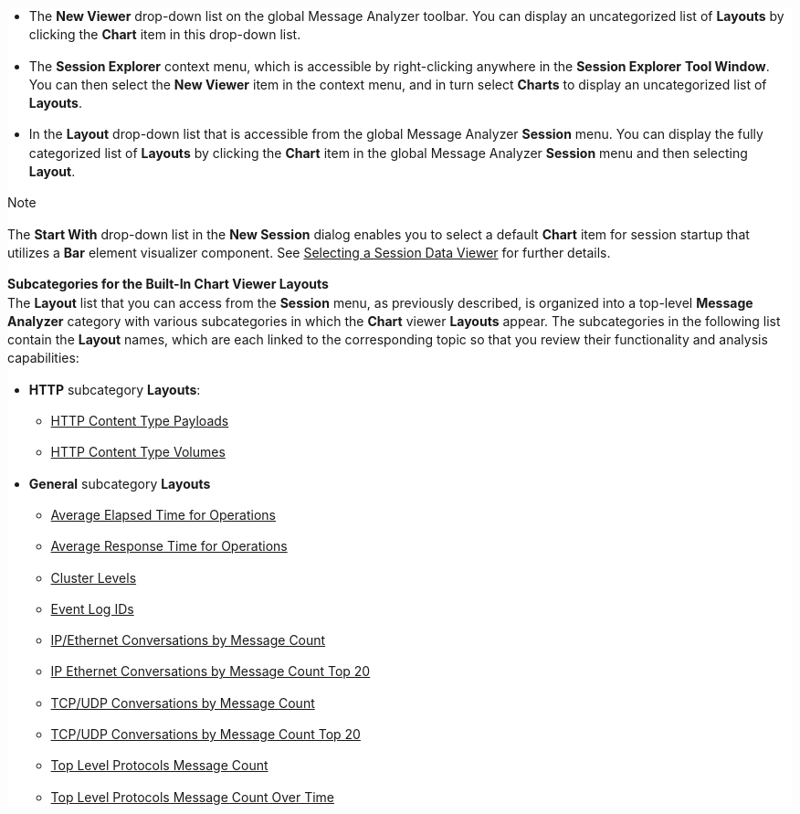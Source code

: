 -   The **New Viewer** drop-down list on the global Message Analyzer toolbar. You can display an uncategorized  list of **Layouts** by clicking the **Chart** item in this drop-down list.  
  
-   The **Session Explorer** context menu, which is accessible by right-clicking anywhere in the **Session Explorer** **Tool Window**. You can then select the **New Viewer** item in the context menu, and in turn select **Charts** to display an uncategorized list of **Layouts**.  
  
-   In the  **Layout** drop-down list that is accessible from the global Message Analyzer **Session** menu. You can display the fully categorized list of **Layouts** by clicking the **Chart** item in the global Message Analyzer **Session** menu and then selecting **Layout**.  
  
> [!NOTE]
>  The  **Start With** drop-down list in the **New Session** dialog enables you to select a default **Chart** item for session startup that utilizes a **Bar** element visualizer component. See [Selecting a Session Data Viewer](../messageanalyzer_content/selecting-a-session-data-viewer.md) for further details.  
  
 **Subcategories for the Built-In Chart Viewer Layouts**   
The **Layout** list that you can access from the **Session** menu, as previously described, is organized into a top-level **Message Analyzer** category with various subcategories in which the **Chart** viewer **Layouts** appear. The subcategories in the following list contain the **Layout** names, which are each linked to the corresponding topic so that you review their functionality and analysis capabilities:  
  
-   **HTTP** subcategory **Layouts**:  
  
    -   [HTTP Content Type Payloads](../messageanalyzer_content/http-content-type-payloads.md)  
  
    -   [HTTP Content Type Volumes](../messageanalyzer_content/http-content-type-volumes.md)  
  
-   **General** subcategory **Layouts**  
  
    -   [Average Elapsed Time for Operations](../messageanalyzer_content/average-elapsed-time-for-operations.md)  
  
    -   [Average Response Time for Operations](../messageanalyzer_content/average-response-time-for-operations.md)  
  
    -   [Cluster Levels](../messageanalyzer_content/cluster-levels.md)  
  
    -   [Event Log IDs](../messageanalyzer_content/event-log-ids.md)  
  
    -   [IP/Ethernet Conversations by Message Count](../messageanalyzer_content/ip-ethernet-conversations-by-message-count.md)  
  
    -   [IP Ethernet Conversations by Message Count Top 20](../messageanalyzer_content/ip-ethernet-conversations-by-message-count-top-20.md)  
  
    -   [TCP/UDP Conversations by Message Count](../messageanalyzer_content/tcp-udp-conversations-by-message-count.md)  
  
    -   [TCP/UDP Conversations by Message Count Top 20](../messageanalyzer_content/tcp-udp-conversations-by-message-count-top-20.md)  
  
    -   [Top Level Protocols Message Count](../messageanalyzer_content/top-level-protocols-message-count.md)  
  
    -   [Top Level Protocols Message Count Over Time](../messageanalyzer_content/top-level-protocols-message-count-over-time.md)  
  